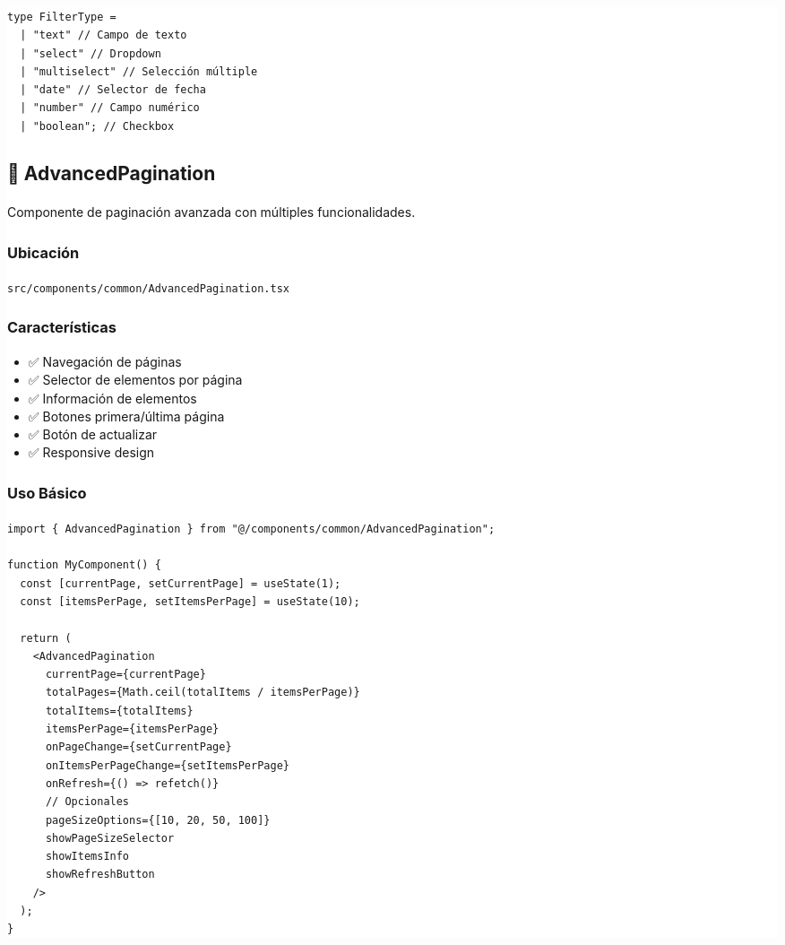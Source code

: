 ```tsx
type FilterType =
  | "text" // Campo de texto
  | "select" // Dropdown
  | "multiselect" // Selección múltiple
  | "date" // Selector de fecha
  | "number" // Campo numérico
  | "boolean"; // Checkbox
```

## 📄 AdvancedPagination

Componente de paginación avanzada con múltiples funcionalidades.

### Ubicación

`src/components/common/AdvancedPagination.tsx`

### Características

- ✅ Navegación de páginas
- ✅ Selector de elementos por página
- ✅ Información de elementos
- ✅ Botones primera/última página
- ✅ Botón de actualizar
- ✅ Responsive design

### Uso Básico

```tsx
import { AdvancedPagination } from "@/components/common/AdvancedPagination";

function MyComponent() {
  const [currentPage, setCurrentPage] = useState(1);
  const [itemsPerPage, setItemsPerPage] = useState(10);

  return (
    <AdvancedPagination
      currentPage={currentPage}
      totalPages={Math.ceil(totalItems / itemsPerPage)}
      totalItems={totalItems}
      itemsPerPage={itemsPerPage}
      onPageChange={setCurrentPage}
      onItemsPerPageChange={setItemsPerPage}
      onRefresh={() => refetch()}
      // Opcionales
      pageSizeOptions={[10, 20, 50, 100]}
      showPageSizeSelector
      showItemsInfo
      showRefreshButton
    />
  );
}
```
